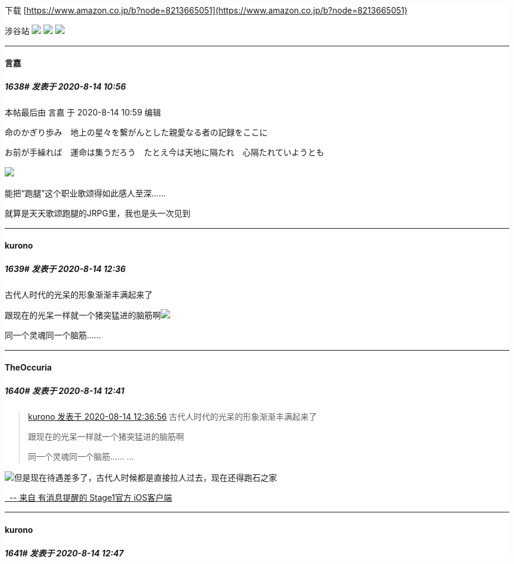 下载
[https://www.amazon.co.jp/b?node=8213665051](https://www.amazon.co.jp/b?node=8213665051)

涉谷站
<img src="http://wx4.sinaimg.cn/large/dcec95dfgy1ghpqd6udnsj20sg0g0qa6.jpg" referrerpolicy="no-referrer">
<img src="http://wx4.sinaimg.cn/large/dcec95dfgy1ghpqd14sfzj21900u0qkj.jpg" referrerpolicy="no-referrer">
<img src="http://wx1.sinaimg.cn/large/dcec95dfgy1ghpqaz3hk2j21hc0u0k4q.jpg" referrerpolicy="no-referrer">

*****

####  言嘉  
##### 1638#       发表于 2020-8-14 10:56

 本帖最后由 言嘉 于 2020-8-14 10:59 编辑 

命のかぎり歩み　地上の星々を繋がんとした親愛なる者の記録をここに

お前が手繰れば　運命は集うだろう　たとえ今は天地に隔たれ　心隔たれていようとも

<img src="https://static.saraba1st.com/image/smiley/face2017/135.png" referrerpolicy="no-referrer">

能把“跑腿”这个职业歌颂得如此感人至深……

就算是天天歌颂跑腿的JRPG里，我也是头一次见到

*****

####  kurono  
##### 1639#       发表于 2020-8-14 12:36

古代人时代的光呆的形象渐渐丰满起来了

跟现在的光呆一样就一个猪突猛进的脑筋啊<img src="https://static.saraba1st.com/image/smiley/face2017/066.png" referrerpolicy="no-referrer">

同一个灵魂同一个脑筋……

*****

####  TheOccuria  
##### 1640#       发表于 2020-8-14 12:41

<blockquote><a href="httphttps://bbs.saraba1st.com/2b/forum.php?mod=redirect&amp;goto=findpost&amp;pid=48426486&amp;ptid=1845667" target="_blank">kurono 发表于 2020-08-14 12:36:56</a>
古代人时代的光呆的形象渐渐丰满起来了

跟现在的光呆一样就一个猪突猛进的脑筋啊

同一个灵魂同一个脑筋…… ...</blockquote><img src="https://static.saraba1st.com/image/smiley/face2017/019.png" referrerpolicy="no-referrer">但是现在待遇差多了，古代人时候都是直接拉人过去，现在还得跑石之家

[  -- 来自 有消息提醒的 Stage1官方 iOS客户端](https://itunes.apple.com/fi/app/saraba1st/id1221237470?mt=8)

*****

####  kurono  
##### 1641#       发表于 2020-8-14 12:47
